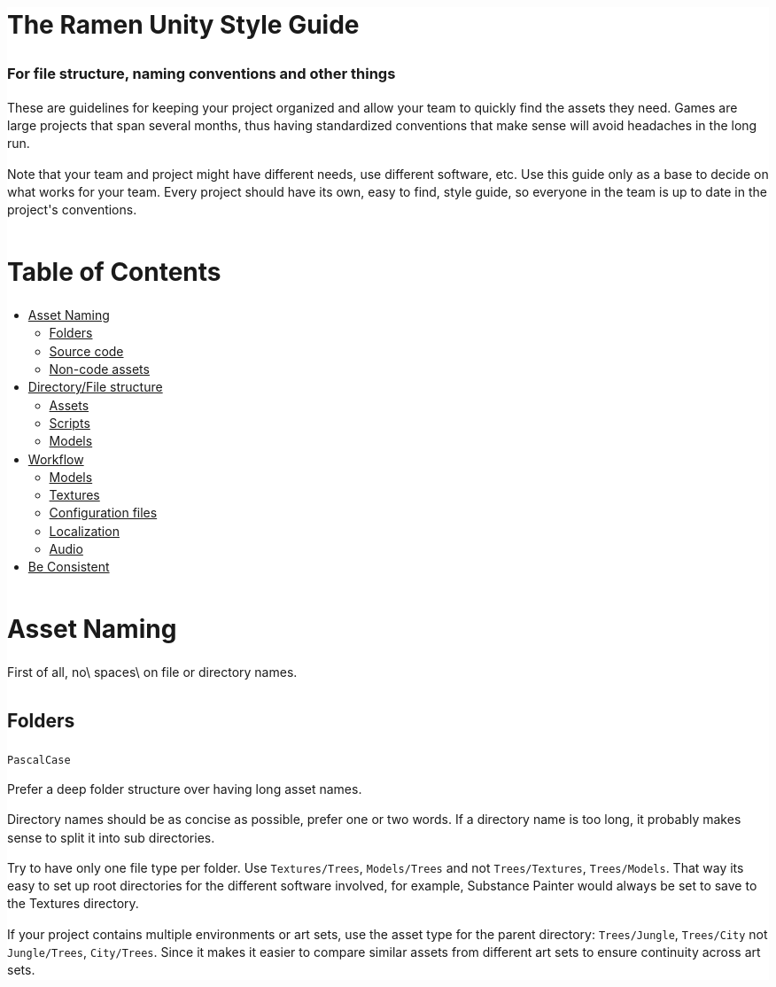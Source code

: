 The Ramen Unity Style Guide
===========================

### For file structure, naming conventions and other things

These are guidelines for keeping your project organized and allow your team to quickly find the assets they need. Games are large projects that span several months, thus having standardized conventions that make sense will avoid headaches in the long run.

Note that your team and project might have different needs, use different software, etc. Use this guide only as a base to decide on what works for your team. Every project should have its own, easy to find, style guide, so everyone in the team is up to date in the project's conventions.

# Table of Contents

- [Asset Naming](#asset-naming)
    - [Folders](#folders)
    - [Source code](#source-code)
    - [Non-code assets](#non-code-assets)
- [Directory/File structure](#directory-file-structure)
    - [Assets](#assets)
    - [Scripts](#scripts)
    - [Models](#models)
- [Workflow](#workflow)
    - [Models](#models)
    - [Textures](#textures)
    - [Configuration files](#configuration-files)
    - [Localization](#localization)
    - [Audio](#audio)
- [Be Consistent](#be-consistent)

# Asset Naming

First of all, no\ spaces\ on file or directory names.

## Folders

`PascalCase`

Prefer a deep folder structure over having long asset names.

Directory names should be as concise as possible, prefer one or two words. If a directory name is too long, it probably makes sense to split it into sub directories.

Try to have only one file type per folder. Use `Textures/Trees`, `Models/Trees` and not `Trees/Textures`, `Trees/Models`. That way its easy to set up root directories for the different software involved, for example, Substance Painter would always be set to save to the Textures directory.

If your project contains multiple environments or art sets, use the asset type for the parent directory: `Trees/Jungle`, `Trees/City` not `Jungle/Trees`, `City/Trees`. Since it makes it easier to compare similar assets from different art sets to ensure continuity across art sets.

